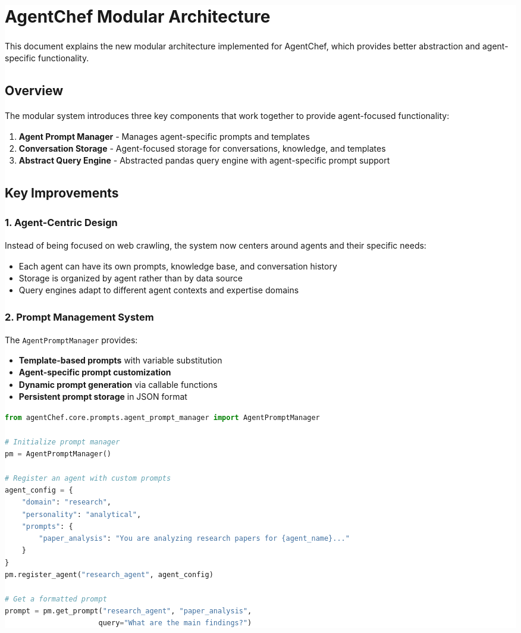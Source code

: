 # AgentChef Modular Architecture

This document explains the new modular architecture implemented for AgentChef, which provides better abstraction and agent-specific functionality.

## Overview

The modular system introduces three key components that work together to provide agent-focused functionality:

1. **Agent Prompt Manager** - Manages agent-specific prompts and templates
2. **Conversation Storage** - Agent-focused storage for conversations, knowledge, and templates  
3. **Abstract Query Engine** - Abstracted pandas query engine with agent-specific prompt support

## Key Improvements

### 1. Agent-Centric Design

Instead of being focused on web crawling, the system now centers around agents and their specific needs:

- Each agent can have its own prompts, knowledge base, and conversation history
- Storage is organized by agent rather than by data source
- Query engines adapt to different agent contexts and expertise domains

### 2. Prompt Management System

The `AgentPromptManager` provides:

- **Template-based prompts** with variable substitution
- **Agent-specific prompt customization**
- **Dynamic prompt generation** via callable functions
- **Persistent prompt storage** in JSON format

```python
from agentChef.core.prompts.agent_prompt_manager import AgentPromptManager

# Initialize prompt manager
pm = AgentPromptManager()

# Register an agent with custom prompts
agent_config = {
    "domain": "research",
    "personality": "analytical", 
    "prompts": {
        "paper_analysis": "You are analyzing research papers for {agent_name}..."
    }
}
pm.register_agent("research_agent", agent_config)

# Get a formatted prompt
prompt = pm.get_prompt("research_agent", "paper_analysis", 
                      query="What are the main findings?")
```
